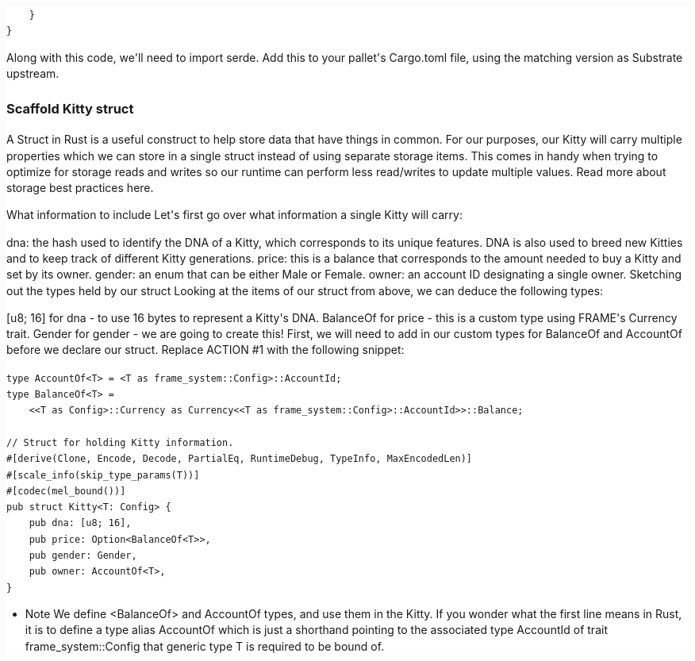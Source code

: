 ```
    }
}
```

Along with this code, we'll need to import serde. Add this to your pallet's Cargo.toml file, using the matching version as Substrate upstream.

### Scaffold Kitty struct
A Struct in Rust is a useful construct to help store data that have things in common. For our purposes, our Kitty will carry multiple properties which we can store in a single struct instead of using separate storage items. This comes in handy when trying to optimize for storage reads and writes so our runtime can perform less read/writes to update multiple values. Read more about storage best practices here.

What information to include
Let's first go over what information a single Kitty will carry:

dna: the hash used to identify the DNA of a Kitty, which corresponds to its unique features. DNA is also used to breed new Kitties and to keep track of different Kitty generations.
price: this is a balance that corresponds to the amount needed to buy a Kitty and set by its owner.
gender: an enum that can be either Male or Female.
owner: an account ID designating a single owner.
Sketching out the types held by our struct
Looking at the items of our struct from above, we can deduce the following types:

[u8; 16] for dna - to use 16 bytes to represent a Kitty's DNA.
BalanceOf for price - this is a custom type using FRAME's Currency trait.
Gender for gender - we are going to create this!
First, we will need to add in our custom types for BalanceOf and AccountOf before we declare our struct. Replace ACTION #1 with the following snippet:


```
type AccountOf<T> = <T as frame_system::Config>::AccountId;
type BalanceOf<T> =
    <<T as Config>::Currency as Currency<<T as frame_system::Config>::AccountId>>::Balance;

// Struct for holding Kitty information.
#[derive(Clone, Encode, Decode, PartialEq, RuntimeDebug, TypeInfo, MaxEncodedLen)]
#[scale_info(skip_type_params(T))]
#[codec(mel_bound())]
pub struct Kitty<T: Config> {
    pub dna: [u8; 16],
    pub price: Option<BalanceOf<T>>,
    pub gender: Gender,
    pub owner: AccountOf<T>,
}
```

- Note
We define <BalanceOf<T>> and AccountOf<T> types, and use them in the Kitty. If you wonder what the first line means in Rust, it is to define a type alias AccountOf<T> which is just a shorthand pointing to the associated type AccountId of trait frame_system::Config that generic type T is required to be bound of.
